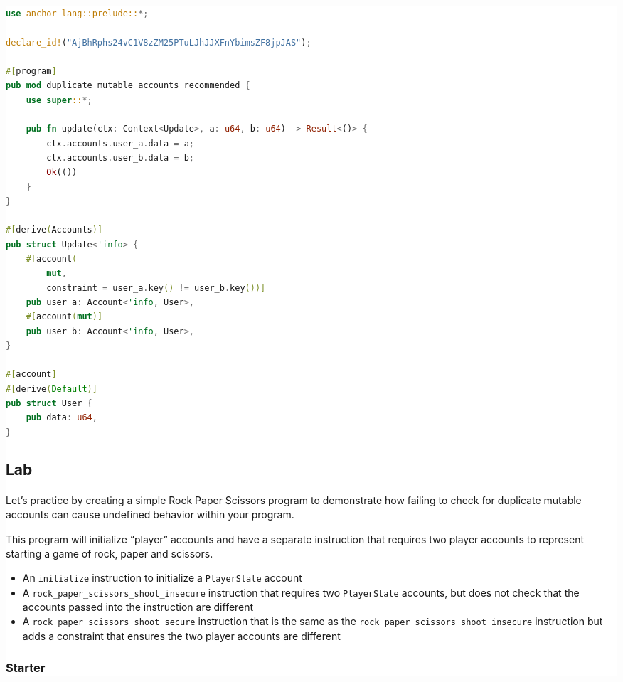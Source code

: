 ```rust
use anchor_lang::prelude::*;

declare_id!("AjBhRphs24vC1V8zZM25PTuLJhJJXFnYbimsZF8jpJAS");

#[program]
pub mod duplicate_mutable_accounts_recommended {
    use super::*;

    pub fn update(ctx: Context<Update>, a: u64, b: u64) -> Result<()> {
        ctx.accounts.user_a.data = a;
        ctx.accounts.user_b.data = b;
        Ok(())
    }
}

#[derive(Accounts)]
pub struct Update<'info> {
    #[account(
        mut,
        constraint = user_a.key() != user_b.key())]
    pub user_a: Account<'info, User>,
    #[account(mut)]
    pub user_b: Account<'info, User>,
}

#[account]
#[derive(Default)]
pub struct User {
    pub data: u64,
}
```

## Lab

Let’s practice by creating a simple Rock Paper Scissors program to demonstrate
how failing to check for duplicate mutable accounts can cause undefined behavior
within your program.

This program will initialize “player” accounts and have a separate instruction
that requires two player accounts to represent starting a game of rock, paper
and scissors.

- An `initialize` instruction to initialize a `PlayerState` account
- A `rock_paper_scissors_shoot_insecure` instruction that requires two
  `PlayerState` accounts, but does not check that the accounts passed into the
  instruction are different
- A `rock_paper_scissors_shoot_secure` instruction that is the same as the
  `rock_paper_scissors_shoot_insecure` instruction but adds a constraint that
  ensures the two player accounts are different

### Starter
